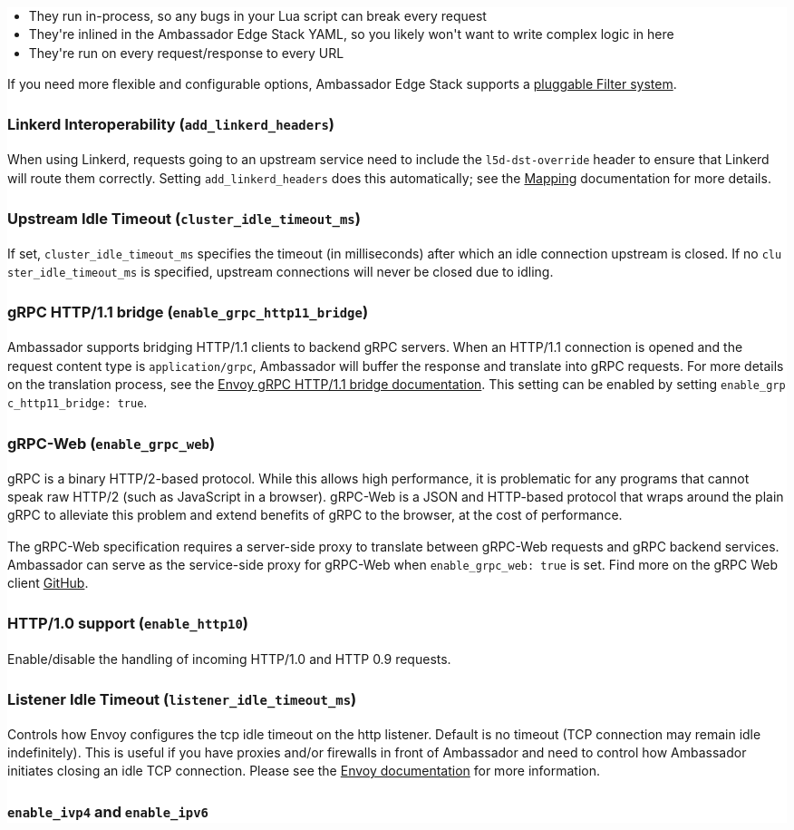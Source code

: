 * They run in-process, so any bugs in your Lua script can break every request
* They're inlined in the Ambassador Edge Stack YAML, so you likely won't want to write complex logic in here
* They're run on every request/response to every URL

If you need more flexible and configurable options, Ambassador Edge Stack supports a [pluggable Filter system](../../using/filters/).

### Linkerd Interoperability (`add_linkerd_headers`)

When using Linkerd, requests going to an upstream service need to include the `l5d-dst-override` header to ensure that Linkerd will route them correctly. Setting `add_linkerd_headers` does this automatically; see the [Mapping](../../using/mappings) documentation for more details.

### Upstream Idle Timeout (`cluster_idle_timeout_ms`)

If set, `cluster_idle_timeout_ms` specifies the timeout (in milliseconds) after which an idle connection upstream is closed. If no `cluster_idle_timeout_ms` is specified, upstream connections will never be closed due to idling.

### gRPC HTTP/1.1 bridge (`enable_grpc_http11_bridge`)

Ambassador supports bridging HTTP/1.1 clients to backend gRPC servers. When an HTTP/1.1 connection is opened and the request content type is `application/grpc`, Ambassador will buffer the response and translate into gRPC requests. For more details on the translation process, see the [Envoy gRPC HTTP/1.1 bridge documentation](https://www.envoyproxy.io/docs/envoy/v1.11.2/configuration/http_filters/grpc_http1_bridge_filter.html). This setting can be enabled by setting `enable_grpc_http11_bridge: true`.

### gRPC-Web (`enable_grpc_web`)

gRPC is a binary HTTP/2-based protocol. While this allows high performance, it is problematic for any programs that cannot speak raw HTTP/2 (such as JavaScript in a browser). gRPC-Web is a JSON and HTTP-based protocol that wraps around the plain gRPC to alleviate this problem and extend benefits of gRPC to the browser, at the cost of performance.

The gRPC-Web specification requires a server-side proxy to translate between gRPC-Web requests and gRPC backend services. Ambassador can serve as the service-side proxy for gRPC-Web when `enable_grpc_web: true` is set. Find more on the gRPC Web client [GitHub](https://github.com/grpc/grpc-web).

### HTTP/1.0 support (`enable_http10`)

Enable/disable the handling of incoming HTTP/1.0 and HTTP 0.9 requests.

### Listener Idle Timeout (`listener_idle_timeout_ms`)

Controls how Envoy configures the tcp idle timeout on the http listener. Default is no timeout (TCP connection may remain idle indefinitely). This is useful if you have proxies and/or firewalls in front of Ambassador and need to control how Ambassador initiates closing an idle TCP connection. Please see the [Envoy documentation](https://www.envoyproxy.io/docs/envoy/v1.12.2/api-v2/api/v2/core/protocol.proto#envoy-api-msg-core-httpprotocoloptions) for more information.

### `enable_ivp4` and `enable_ipv6`
